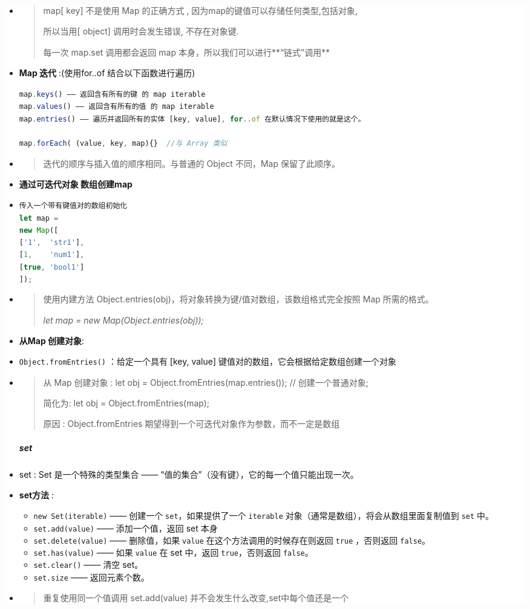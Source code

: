 - > map[ key] 不是使用 Map 的正确方式 , 因为map的键值可以存储任何类型,包括对象, 
  >
  > 所以当用[ object] 调用时会发生错误, 不存在对象键.
  >
  > 每一次 map.set 调用都会返回 map 本身，所以我们可以进行**“链式”调用**



- **Map 迭代** :(使用for..of 结合以下函数进行遍历)

  ```javascript
  map.keys() —— 返回含有所有的键 的 map iterable  
  map.values() —— 返回含有所有的值 的 map iterable  
  map.entries() —— 遍历并返回所有的实体 [key, value], for..of 在默认情况下使用的就是这个。
  
  map.forEach( (value, key, map){}  //与 Array 类似
  ```

- >迭代的顺序与插入值的顺序相同。与普通的 Object 不同，Map 保留了此顺序。

  

- **通过可迭代对象 数组创建map**

- ```javascript
  传入一个带有键值对的数组初始化
  let map = 
  new Map([ 
  ['1',  'str1'], 
  [1,    'num1'], 
  [true, 'bool1'] 
  ]); 
  ```

- > 使用内建方法 Object.entries(obj)，将对象转换为键/值对数组，该数组格式完全按照 Map 所需的格式。
  >
  > *let map = new Map(Object.entries(obj));*

- **从Map 创建对象**:

- `Object.fromEntries()` ：给定一个具有 [key, value] 键值对的数组，它会根据给定数组创建一个对象

- > 从 Map 创建对象 : let obj = Object.fromEntries(map.entries()); // 创建一个普通对象;
  >
  > 简化为:  let obj = Object.fromEntries(map);   
  >
  > 原因 :  Object.fromEntries 期望得到一个可迭代对象作为参数，而不一定是数组

  ##### set


- set : Set 是一个特殊的类型集合 —— “值的集合”（没有键），它的每一个值只能出现一次。

- **set方法** : 

  - `new Set(iterable)` —— 创建一个 `set`，如果提供了一个 `iterable` 对象（通常是数组），将会从数组里面复制值到 `set` 中。
  - `set.add(value)` —— 添加一个值，返回 set 本身
  - `set.delete(value)` —— 删除值，如果 `value` 在这个方法调用的时候存在则返回 `true` ，否则返回 `false`。
  - `set.has(value)` —— 如果 `value` 在 set 中，返回 `true`，否则返回 `false`。
  - `set.clear()` —— 清空 set。
  - `set.size` —— 返回元素个数。
  
  


- > 重复使用同一个值调用 set.add(value) 并不会发生什么改变,set中每个值还是一个


  ```